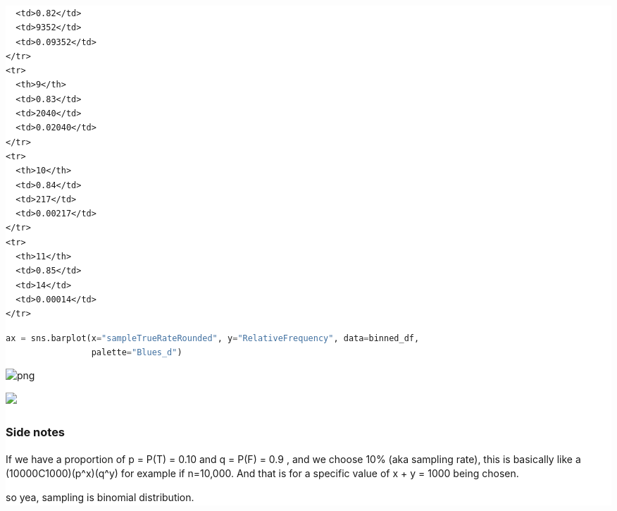       <td>0.82</td>
      <td>9352</td>
      <td>0.09352</td>
    </tr>
    <tr>
      <th>9</th>
      <td>0.83</td>
      <td>2040</td>
      <td>0.02040</td>
    </tr>
    <tr>
      <th>10</th>
      <td>0.84</td>
      <td>217</td>
      <td>0.00217</td>
    </tr>
    <tr>
      <th>11</th>
      <td>0.85</td>
      <td>14</td>
      <td>0.00014</td>
    </tr>
  </tbody>
</table>
</div>




```python
ax = sns.barplot(x="sampleTrueRateRounded", y="RelativeFrequency", data=binned_df, 
                 palette="Blues_d")
```


![png](output_3_0.png)

<img src="https://my-blog-content.s3.amazonaws.com/2017/12-21/output_3_0.png"/>



### Side notes
 If we have a proportion of p = P(T) = 0.10 and q = P(F) = 0.9 , and we choose 10% (aka sampling rate),  this is basically like a  (10000C1000)(p^x)(q^y) for example if n=10,000. And that is for a specific value of x + y = 1000 being chosen.

so yea, sampling is binomial distribution.

